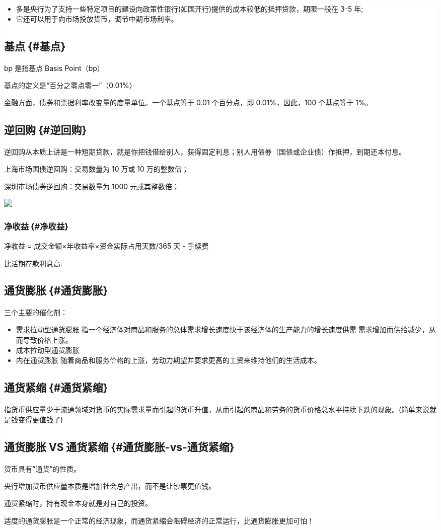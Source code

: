 -   多是央行为了支持一些特定项目的建设向政策性银行(如国开行)提供的成本较低的抵押贷款，期限一般在 3-5 年;
-   它还可以用于向市场投放货币，调节中期市场利率。


## 基点 {#基点}

bp 是指基点 Basis Point（bp）

基点的定义是“百分之零点零一”（0.01%）

金融方面，债券和票据利率改变量的度量单位。一个基点等于 0.01 个百分点，即 0.01%，因此，100 个基点等于 1%。


## 逆回购 {#逆回购}

逆回购从本质上讲是一种短期贷款，就是你把钱借给别人，获得固定利息；别人用债券（国债或企业债）作抵押，到期还本付息。

上海市场国债逆回购：交易数量为 10 万或 10 万的整数倍；

深圳市场债券逆回购：交易数量为 1000 元或其整数倍；


![](https://pic4.zhimg.com/80/v2-1bb4dea5ae4f6ff7d1b9a1b405e09467_1440w.jpg)

### 净收益 {#净收益}

净收益 = 成交金额×年收益率×资金实际占用天数/365 天 - 手续费

比活期存款利息高.


## 通货膨胀 {#通货膨胀}

三个主要的催化剂：

-   需求拉动型通货膨胀
    指一个经济体对商品和服务的总体需求增长速度快于该经济体的生产能力的增长速度供需 需求增加而供给减少，从而导致价格上涨。
-   成本拉动型通货膨胀
-   内在通货膨胀
    随着商品和服务价格的上涨，劳动力期望并要求更高的工资来维持他们的生活成本。


## 通货紧缩 {#通货紧缩}

指货币供应量少于流通领域对货币的实际需求量而引起的货币升值，从而引起的商品和劳务的货币价格总水平持续下跌的现象。(简单来说就是钱变得更值钱了)


## 通货膨胀 VS 通货紧缩 {#通货膨胀-vs-通货紧缩}

货币具有“通货”的性质。

央行增加货币供应量本质是增加社会总产出，而不是让钞票更值钱。

通货紧缩时，持有现金本身就是对自己的投资。

适度的通货膨胀是一个正常的经济现象，而通货紧缩会阻碍经济的正常运行，比通货膨胀更加可怕！

